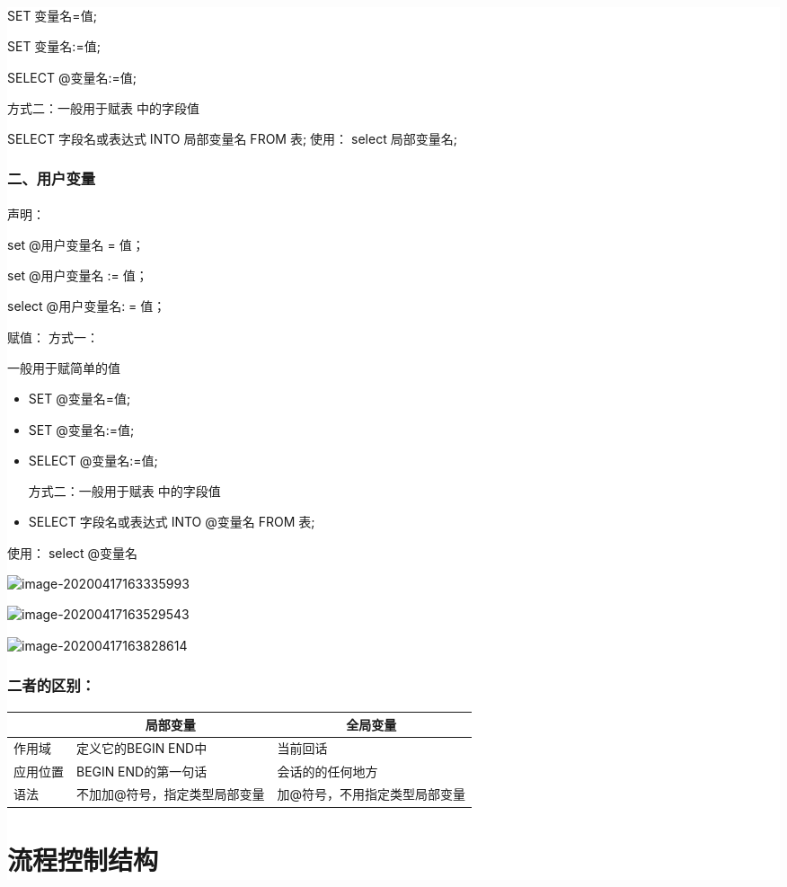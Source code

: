 SET 变量名=值;  

SET 变量名:=值; 

 SELECT @变量名:=值;

  方式二：一般用于赋表 中的字段值  

SELECT 字段名或表达式 INTO 局部变量名  FROM 表;
使用：
  select 局部变量名;

### 二、用户变量

声明：

set @用户变量名 = 值；

set @用户变量名 := 值；

select @用户变量名: = 值；

赋值：
  方式一：

一般用于赋简单的值  

- SET @变量名=值;  
- SET @变量名:=值;  
- SELECT @变量名:=值;

  方式二：一般用于赋表 中的字段值  

- SELECT 字段名或表达式 INTO  @变量名  FROM 表;

使用：
  select @变量名

![image-20200417163335993](C:\Users\Huo\AppData\Roaming\Typora\typora-user-images\image-20200417163335993.png)

![image-20200417163529543](C:\Users\Huo\AppData\Roaming\Typora\typora-user-images\image-20200417163529543.png)

![image-20200417163828614](C:\Users\Huo\AppData\Roaming\Typora\typora-user-images\image-20200417163828614.png)





### 二者的区别：

|          | 局部变量                      | 全局变量                      |
| -------- | ----------------------------- | ----------------------------- |
| 作用域   | 定义它的BEGIN END中           | 当前回话                      |
| 应用位置 | BEGIN END的第一句话           | 会话的的任何地方              |
| 语法     | 不加加@符号，指定类型局部变量 | 加@符号，不用指定类型局部变量 |

# 流程控制结构
